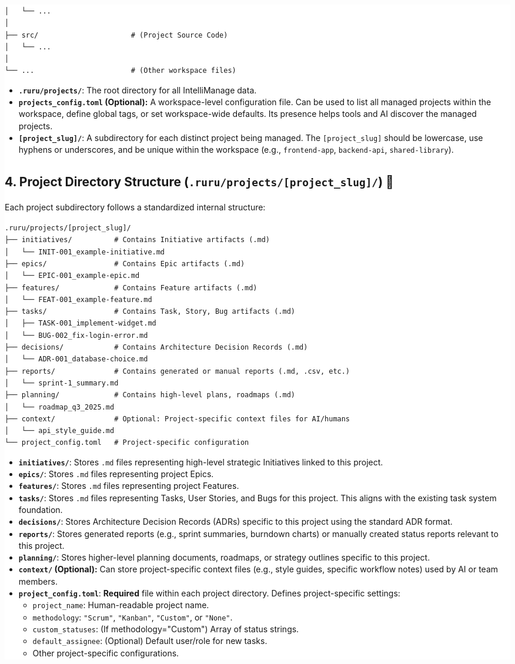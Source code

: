 ```
│   └── ...
│
├── src/                      # (Project Source Code)
│   └── ...
│
└── ...                       # (Other workspace files)
```

*   **`.ruru/projects/`**: The root directory for all IntelliManage data.
*   **`projects_config.toml` (Optional):** A workspace-level configuration file. Can be used to list all managed projects within the workspace, define global tags, or set workspace-wide defaults. Its presence helps tools and AI discover the managed projects.
*   **`[project_slug]/`**: A subdirectory for each distinct project being managed. The `[project_slug]` should be lowercase, use hyphens or underscores, and be unique within the workspace (e.g., `frontend-app`, `backend-api`, `shared-library`).

## 4. Project Directory Structure (`.ruru/projects/[project_slug]/`) 📂

Each project subdirectory follows a standardized internal structure:

```
.ruru/projects/[project_slug]/
├── initiatives/          # Contains Initiative artifacts (.md)
│   └── INIT-001_example-initiative.md
├── epics/                # Contains Epic artifacts (.md)
│   └── EPIC-001_example-epic.md
├── features/             # Contains Feature artifacts (.md)
│   └── FEAT-001_example-feature.md
├── tasks/                # Contains Task, Story, Bug artifacts (.md)
│   ├── TASK-001_implement-widget.md
│   └── BUG-002_fix-login-error.md
├── decisions/            # Contains Architecture Decision Records (.md)
│   └── ADR-001_database-choice.md
├── reports/              # Contains generated or manual reports (.md, .csv, etc.)
│   └── sprint-1_summary.md
├── planning/             # Contains high-level plans, roadmaps (.md)
│   └── roadmap_q3_2025.md
├── context/              # Optional: Project-specific context files for AI/humans
│   └── api_style_guide.md
└── project_config.toml   # Project-specific configuration
```

*   **`initiatives/`**: Stores `.md` files representing high-level strategic Initiatives linked to this project.
*   **`epics/`**: Stores `.md` files representing project Epics.
*   **`features/`**: Stores `.md` files representing project Features.
*   **`tasks/`**: Stores `.md` files representing Tasks, User Stories, and Bugs for this project. This aligns with the existing task system foundation.
*   **`decisions/`**: Stores Architecture Decision Records (ADRs) specific to this project using the standard ADR format.
*   **`reports/`**: Stores generated reports (e.g., sprint summaries, burndown charts) or manually created status reports relevant to this project.
*   **`planning/`**: Stores higher-level planning documents, roadmaps, or strategy outlines specific to this project.
*   **`context/` (Optional):** Can store project-specific context files (e.g., style guides, specific workflow notes) used by AI or team members.
*   **`project_config.toml`**: **Required** file within each project directory. Defines project-specific settings:
    *   `project_name`: Human-readable project name.
    *   `methodology`: `"Scrum"`, `"Kanban"`, `"Custom"`, or `"None"`.
    *   `custom_statuses`: (If methodology="Custom") Array of status strings.
    *   `default_assignee`: (Optional) Default user/role for new tasks.
    *   Other project-specific configurations.
